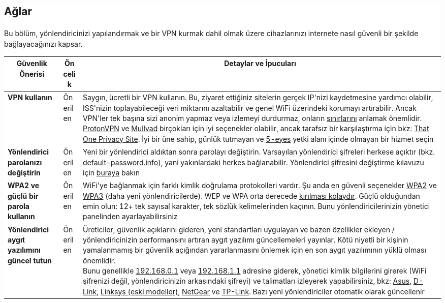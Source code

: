 ## Ağlar

Bu bölüm, yönlendiricinizi yapılandırmak ve bir VPN kurmak dahil olmak üzere cihazlarınızı internete nasıl güvenli bir şekilde bağlayacağınızı kapsar.

**Güvenlik Önerisi** | **Öncelik** | **Detaylar ve İpucuları**
--- | --- | ---
**VPN kullanın** | Önerilen | Saygın, ücretli bir VPN kullanın. Bu, ziyaret ettiğiniz sitelerin gerçek IP'nizi kaydetmesine yardımcı olabilir, ISS'nizin toplayabileceği veri miktarını azaltabilir ve genel WiFi üzerindeki korumayı artırabilir. Ancak VPN'ler tek başına sizi anonim yapmaz veya izlemeyi durdurmaz, onların [sınırlarını](https://github.com/Lissy93/awesome-privacy#word-of-warning-2) anlamak önemlidir. <br>[ProtonVPN](https://protonvpn.com) ve [Mullvad](https://mullvad.net) birçokları için iyi seçenekler olabilir, ancak tarafsız bir karşılaştırma için bkz: [That One Privacy Site]( https://thatoneprivacysite.net). İyi bir üne sahip, günlük tutmayan ve [5-eyes](https://en.wikipedia.org/wiki/Five_Eyes) yetki alanı içinde olmayan bir hizmet seçin
**Yönlendirici parolanızı değiştirin** | Önerilen | Yeni bir yönlendirici aldıktan sonra parolayı değiştirin. Varsayılan yönlendirici şifreleri herkese açıktır (bkz. [default-password.info](https://default-password.info)), yani yakınlardaki herkes bağlanabilir. Yönlendirici şifresini değiştirme kılavuzu için [buraya](https://www.lifewire.com/how-to-change-your-wireless-routers-admin-password-2487652) bakın
**WPA2 ve güçlü bir parola kullanın** | Önerilen | WiFi'ye bağlanmak için farklı kimlik doğrulama protokolleri vardır. Şu anda en güvenli seçenekler [WPA2](https://en.wikipedia.org/wiki/IEEE_802.11i-2004) ve [WPA3](https://www.pcmag.com/news/what-is-wpa3-more-secure-wi-fi) (daha yeni yönlendiricilerde). WEP ve WPA orta derecede [kırılması kolaydır](https://null-byte.wonderhowto.com/how-to/hack-wi-fi-cracking-wep-passwords-with-aircrack-ng-0147340/). Güçlü olduğundan emin olun: 12+ tek sayısal karakter, tek sözlük kelimelerinden kaçının. Bunu yönlendiricilerinizin yönetici panelinden ayarlayabilirsiniz
**Yönlendirici aygıt yazılımını güncel tutun** | Önerilen | Üreticiler, güvenlik açıklarını gideren, yeni standartları uygulayan ve bazen özellikler ekleyen / yönlendiricinizin performansını artıran aygıt yazılımı güncellemeleri yayınlar. Kötü niyetli bir kişinin yamalanmamış bir güvenlik açığından yararlanmasını önlemek için en son aygıt yazılımının yüklü olması önemlidir. <br>Bunu genellikle [192.168.0.1](192.168.0.1) veya [192.168.1.1](192.168.1.1) adresine giderek, yönetici kimlik bilgilerini girerek (WiFi şifrenizi değil, yönlendiricinizin arkasındaki şifreyi) ve talimatları izleyerek yapabilirsiniz, bkz: [Asus](https://www.asus.com/support/FAQ/1005484/), [D-Link](https://eu.dlink.com/uk/en/support/faq/routers/mydlink-routers/dir-810l/how-do-i-upgrade-the-firmware-on-my-router), [Linksys (eski modeller)](https://www.linksys.com/us/support-article?articleNum=140365), [NetGear](https://kb.netgear.com/23442/How-do-I-update-my-NETGEAR-router-s-firmware-using-the-Check-button-in-the-router-web-interface) ve [TP-Link](https://www.tp-link.com/us/support/faq/688/). Bazı yeni yönlendiriciler otomatik olarak güncellenir
